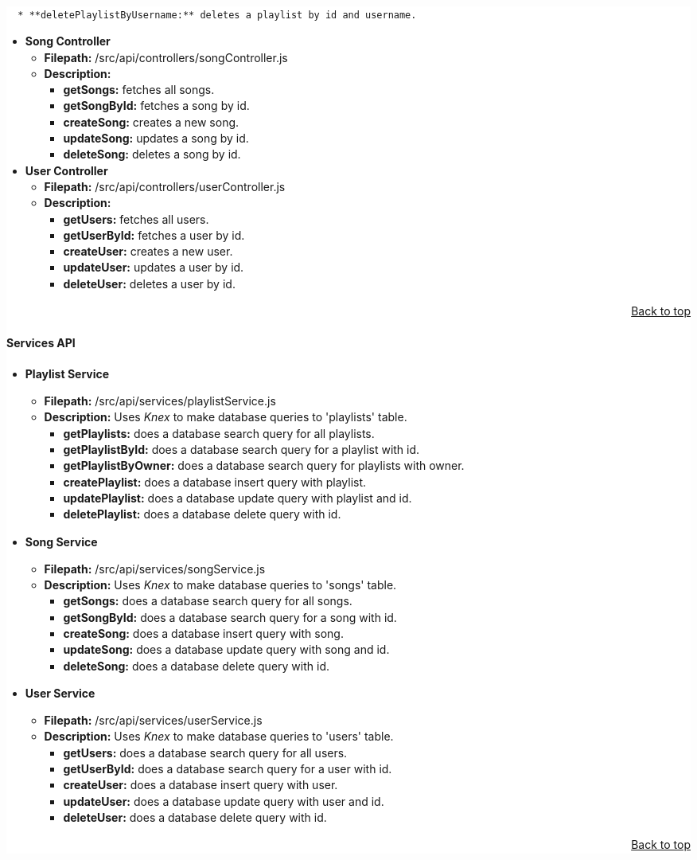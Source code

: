       * **deletePlaylistByUsername:** deletes a playlist by id and username.
  * **Song Controller**
    * **Filepath:** /src/api/controllers/songController.js
    * **Description:** 
      * **getSongs:** fetches all songs.
      * **getSongById:** fetches a song by id.
      * **createSong:** creates a new song.
      * **updateSong:** updates a song by id.
      * **deleteSong:** deletes a song by id.
  * **User Controller**
    * **Filepath:** /src/api/controllers/userController.js
    * **Description:** 
      * **getUsers:** fetches all users.
      * **getUserById:** fetches a user by id.
      * **createUser:** creates a new user.
      * **updateUser:** updates a user by id.
      * **deleteUser:** deletes a user by id.

<div align="right">
    <a href="#table-of-contents">Back to top</a>
 </div>

#### Services API
* **Playlist Service**
  * **Filepath:** /src/api/services/playlistService.js
  * **Description:** Uses *Knex* to make database queries to 'playlists' table.
    * **getPlaylists:** does a database search query for all playlists.
    * **getPlaylistById:** does a database search query for a playlist with id.
    * **getPlaylistByOwner:** does a database search query for playlists with owner.
    * **createPlaylist:** does a database insert query with playlist.
    * **updatePlaylist:** does a database update query with playlist and id.
    * **deletePlaylist:** does a database delete query with id.

* **Song Service**
  * **Filepath:** /src/api/services/songService.js
  * **Description:** Uses *Knex* to make database queries to 'songs' table.
    * **getSongs:** does a database search query for all songs.
    * **getSongById:** does a database search query for a song with id.
    * **createSong:** does a database insert query with song.
    * **updateSong:** does a database update query with song and id.
    * **deleteSong:** does a database delete query with id.

* **User Service**
  * **Filepath:** /src/api/services/userService.js
  * **Description:** Uses *Knex* to make database queries to 'users' table.
    * **getUsers:** does a database search query for all users.
    * **getUserById:** does a database search query for a user with id.
    * **createUser:** does a database insert query with user.
    * **updateUser:** does a database update query with user and id.
    * **deleteUser:** does a database delete query with id.

<div align="right">
    <a href="#table-of-contents">Back to top</a>
 </div>
